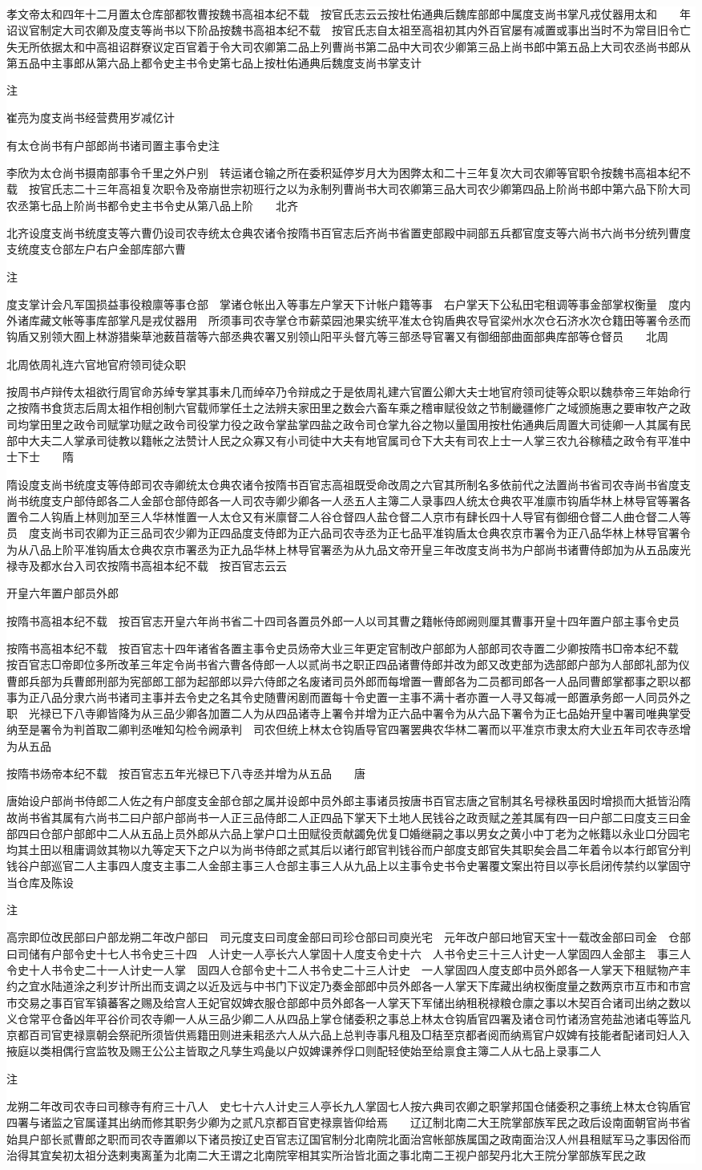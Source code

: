 孝文帝太和四年十二月置太仓库部都牧曹按魏书高祖本纪不载　按官氏志云云按杜佑通典后魏库部郎中属度支尚书掌凡戎仗器用太和　　年诏议官制定大司农卿及度支等尚书以下阶品按魏书高祖本纪不载　按官氏志自太祖至高祖初其内外百官屡有减置或事出当时不为常目旧令亡失无所依据太和中高祖诏群寮议定百官着于令大司农卿第二品上列曹尚书第二品中大司农少卿第三品上尚书郎中第五品上大司农丞尚书郎从第五品中主事郎从第六品上都令史主书令史第七品上按杜佑通典后魏度支尚书掌支计  

注  

崔亮为度支尚书经营费用岁减亿计  

有太仓尚书有户部郎尚书诸司置主事令史注  

李欣为太仓尚书摄南部事令千里之外户别　转运诸仓输之所在委积延停岁月大为困弊太和二十三年复次大司农卿等官职令按魏书高祖本纪不载　按官氏志二十三年高祖复次职令及帝崩世宗初班行之以为永制列曹尚书大司农卿第三品大司农少卿第四品上阶尚书郎中第六品下阶大司农丞第七品上阶尚书都令史主书令史从第八品上阶　　北齐  

北齐设度支尚书统度支等六曹仍设司农寺统太仓典农诸令按隋书百官志后齐尚书省置吏部殿中祠部五兵都官度支等六尚书六尚书分统列曹度支统度支仓部左户右户金部库部六曹  

注  

度支掌计会凡军国损益事役粮廪等事仓部　掌诸仓帐出入等事左户掌天下计帐户籍等事　右户掌天下公私田宅租调等事金部掌权衡量　度内外诸库藏文帐等事库部掌凡是戎仗器用　所须事司农寺掌仓市薪菜园池果实统平准太仓钩盾典农导官梁州水次仓石济水次仓籍田等署令丞而钩盾又别领大囿上林游猎柴草池薮苜蓿等六部丞典农署又别领山阳平头督亢等三部丞导官署又有御细部曲面部典库部等仓督员　　北周  

北周依周礼连六官地官府领司徒众职  

按周书卢辩传太祖欲行周官命苏绰专掌其事未几而绰卒乃令辩成之于是依周礼建六官置公卿大夫士地官府领司徒等众职以魏恭帝三年始命行之按隋书食货志后周太祖作相创制六官载师掌任土之法辨夫家田里之数会六畜车乘之稽审赋役敛之节制畿疆修广之域颁施惠之要审牧产之政司均掌田里之政令司赋掌功赋之政令司役掌力役之政令掌盐掌四盐之政令司仓掌九谷之物以量国用按杜佑通典后周置大司徒卿一人其属有民部中大夫二人掌承司徒教以籍帐之法赞计人民之众寡又有小司徒中大夫有地官属司仓下大夫有司农上士一人掌三农九谷稼穑之政令有平准中士下士　　隋  

隋设度支尚书统度支等侍郎司农寺卿统太仓典农诸令按隋书百官志高祖既受命改周之六官其所制名多依前代之法置尚书省司农寺尚书省度支尚书统度支户部侍郎各二人金部仓部侍郎各一人司农寺卿少卿各一人丞五人主簿二人录事四人统太仓典农平准廪市钩盾华林上林导官等署各置令二人钩盾上林则加至三人华林惟置一人太仓又有米廪督二人谷仓督四人盐仓督二人京市有肆长四十人导官有御细仓督二人曲仓督二人等员　度支尚书司农卿为正三品司农少卿为正四品度支侍郎为正六品司农寺丞为正七品平准钩盾太仓典农京市署令为正八品华林上林导官署令为从八品上阶平准钩盾太仓典农京市署丞为正九品华林上林导官署丞为从九品文帝开皇三年改度支尚书为户部尚书诸曹侍郎加为从五品废光禄寺及都水台入司农按隋书高祖本纪不载　按百官志云云  

开皇六年置户部员外郎  

按隋书高祖本纪不载　按百官志开皇六年尚书省二十四司各置员外郎一人以司其曹之籍帐侍郎阙则厘其曹事开皇十四年置户部主事令史员  

按隋书高祖本纪不载　按百官志十四年诸省各置主事令史员炀帝大业三年更定官制改户部郎为人部郎司农寺置二少卿按隋书□帝本纪不载　按百官志□帝即位多所改革三年定令尚书省六曹各侍郎一人以贰尚书之职正四品诸曹侍郎并改为郎又改吏部为选部郎户部为人部郎礼部为仪曹郎兵部为兵曹郎刑部为宪部郎工部为起部郎以异六侍郎之名废诸司员外郎而每增置一曹郎各为二员都司郎各一人品同曹郎掌都事之职以都事为正八品分隶六尚书诸司主事并去令史之名其令史随曹闲剧而置每十令史置一主事不满十者亦置一人寻又每减一郎置承务郎一人同员外之职　光禄已下八寺卿皆降为从三品少卿各加置二人为从四品诸寺上署令并增为正六品中署令为从六品下署令为正七品始开皇中署司唯典掌受纳至是署令为判首取二卿判丞唯知勾检令阙承判　司农但统上林太仓钩盾导官四署罢典农华林二署而以平准京市隶太府大业五年司农寺丞增为从五品  

按隋书炀帝本纪不载　按百官志五年光禄已下八寺丞并增为从五品　　唐  

唐始设户部尚书侍郎二人佐之有户部度支金部仓部之属并设郎中员外郎主事诸员按唐书百官志唐之官制其名号禄秩虽因时增损而大抵皆沿隋故尚书省其属有六尚书二曰户部户部尚书一人正三品侍郎二人正四品下掌天下土地人民钱谷之政贡赋之差其属有四一曰户部二曰度支三曰金部四曰仓部户部郎中二人从五品上员外郎从六品上掌户口土田赋役贡献蠲免优复□婚继嗣之事以男女之黄小中丁老为之帐籍以永业口分园宅均其土田以租庸调敛其物以九等定天下之户以为尚书侍郎之贰其后以诸行郎官判钱谷而户部度支郎官失其职矣会昌二年着令以本行郎官分判钱谷户部巡官二人主事四人度支主事二人金部主事三人仓部主事三人从九品上以主事令史书令史署覆文案出符目以亭长启闭传禁约以掌固守当仓库及陈设  

注  

高宗即位改民部曰户部龙朔二年改户部曰　司元度支曰司度金部曰司珍仓部曰司庾光宅　元年改户部曰地官天宝十一载改金部曰司金　仓部曰司储有户部令史十七人书令史三十四　人计史一人亭长六人掌固十人度支令史十六　人书令史三十三人计史一人掌固四人金部主　事三人令史十人书令史二十一人计史一人掌　固四人仓部令史十二人书令史二十三人计史　一人掌固四人度支郎中员外郎各一人掌天下租赋物产丰约之宜水陆道涂之利岁计所出而支调之以近及远与中书门下议定乃奏金部郎中员外郎各一人掌天下库藏出纳权衡度量之数两京市互市和市宫市交易之事百官军镇蕃客之赐及给宫人王妃官奴婢衣服仓部郎中员外郎各一人掌天下军储出纳租税禄粮仓廪之事以木契百合诸司出纳之数以义仓常平仓备凶年平谷价司农寺卿一人从三品少卿二人从四品上掌仓储委积之事总上林太仓钩盾官四署及诸仓司竹诸汤宫苑盐池诸屯等监凡京都百司官吏禄禀朝会祭祀所须皆供焉籍田则进耒耜丞六人从六品上总判寺事凡租及□秸至京都者阅而纳焉官户奴婢有技能者配诸司妇人入掖庭以类相偶行宫监牧及赐王公公主皆取之凡孳生鸡彘以户奴婢课养俘口则配轻使始至给禀食主簿二人从七品上录事二人  

注  

龙朔二年改司农寺曰司稼寺有府三十八人　史七十六人计史三人亭长九人掌固七人按六典司农卿之职掌邦国仓储委积之事统上林太仓钩盾官四署与诸监之官属谨其出纳而修其职务少卿为之贰凡京都百官吏禄禀皆仰给焉　　辽辽制北南二大王院掌部族军民之政后设南面朝官尚书省始具户部长贰曹郎之职而司农寺置卿以下诸员按辽史百官志辽国官制分北南院北面治宫帐部族属国之政南面治汉人州县租赋军马之事因俗而治得其宜矣初太祖分迭剌夷离堇为北南二大王谓之北南院宰相其实所治皆北面之事北南二王视户部契丹北大王院分掌部族军民之政  
